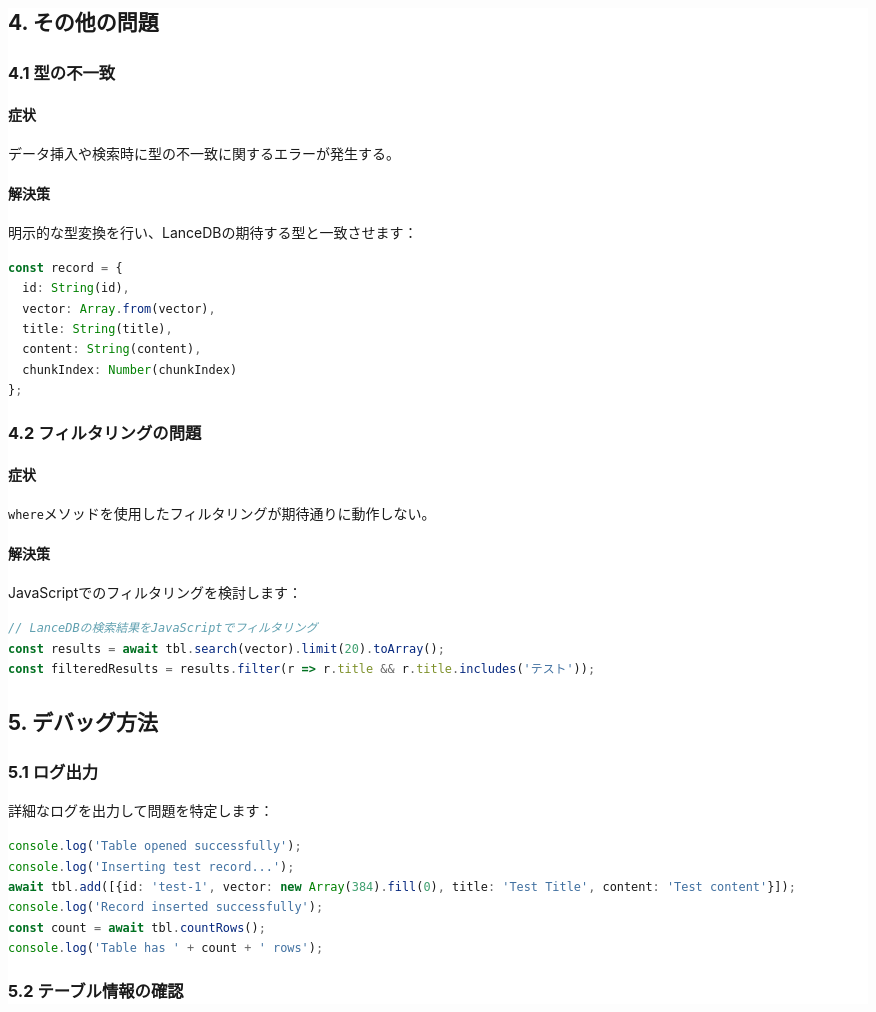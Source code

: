 ## 4. その他の問題

### 4.1 型の不一致

#### 症状
データ挿入や検索時に型の不一致に関するエラーが発生する。

#### 解決策
明示的な型変換を行い、LanceDBの期待する型と一致させます：

```typescript
const record = {
  id: String(id),
  vector: Array.from(vector),
  title: String(title),
  content: String(content),
  chunkIndex: Number(chunkIndex)
};
```

### 4.2 フィルタリングの問題

#### 症状
`where`メソッドを使用したフィルタリングが期待通りに動作しない。

#### 解決策
JavaScriptでのフィルタリングを検討します：

```typescript
// LanceDBの検索結果をJavaScriptでフィルタリング
const results = await tbl.search(vector).limit(20).toArray();
const filteredResults = results.filter(r => r.title && r.title.includes('テスト'));
```

## 5. デバッグ方法

### 5.1 ログ出力

詳細なログを出力して問題を特定します：

```typescript
console.log('Table opened successfully');
console.log('Inserting test record...');
await tbl.add([{id: 'test-1', vector: new Array(384).fill(0), title: 'Test Title', content: 'Test content'}]);
console.log('Record inserted successfully');
const count = await tbl.countRows();
console.log('Table has ' + count + ' rows');
```

### 5.2 テーブル情報の確認


  [key: string]: SchemaField;